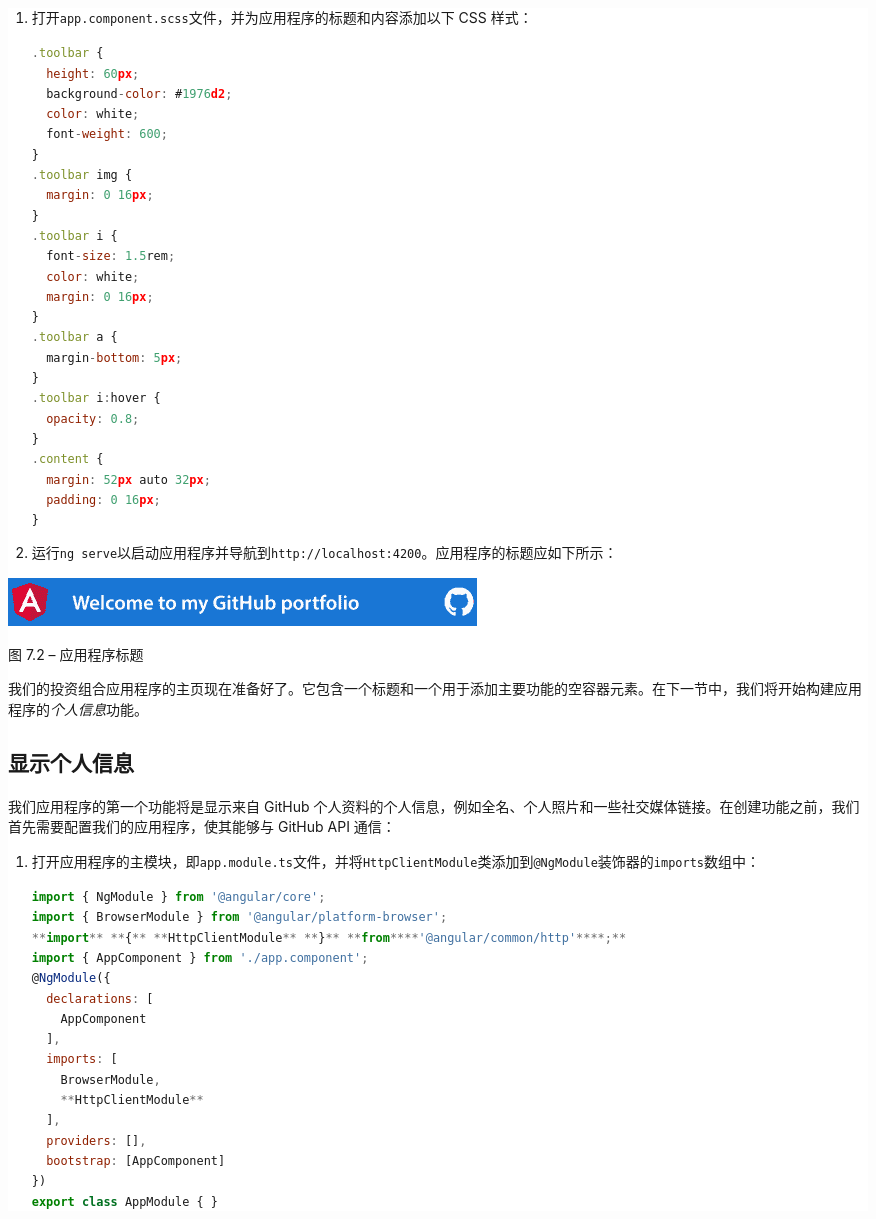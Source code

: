 1.  打开`app.component.scss`文件，并为应用程序的标题和内容添加以下 CSS 样式：

    ```js
    .toolbar {
      height: 60px;
      background-color: #1976d2;
      color: white;
      font-weight: 600;
    }
    .toolbar img {
      margin: 0 16px;
    }
    .toolbar i {
      font-size: 1.5rem;
      color: white;
      margin: 0 16px;
    }
    .toolbar a {
      margin-bottom: 5px;
    }
    .toolbar i:hover {
      opacity: 0.8;
    }
    .content {
      margin: 52px auto 32px;
      padding: 0 16px;
    } 
    ```

1.  运行`ng serve`以启动应用程序并导航到`http://localhost:4200`。应用程序的标题应如下所示：

![图 7.2 – 应用程序标题](img/B18465_07_02.png)

图 7.2 – 应用程序标题

我们的投资组合应用程序的主页现在准备好了。它包含一个标题和一个用于添加主要功能的空容器元素。在下一节中，我们将开始构建应用程序的*个人信息*功能。

## 显示个人信息

我们应用程序的第一个功能将是显示来自 GitHub 个人资料的个人信息，例如全名、个人照片和一些社交媒体链接。在创建功能之前，我们首先需要配置我们的应用程序，使其能够与 GitHub API 通信：

1.  打开应用程序的主模块，即`app.module.ts`文件，并将`HttpClientModule`类添加到`@NgModule`装饰器的`imports`数组中：

    ```js
    import { NgModule } from '@angular/core';
    import { BrowserModule } from '@angular/platform-browser';
    **import** **{** **HttpClientModule** **}** **from****'@angular/common/http'****;**
    import { AppComponent } from './app.component';
    @NgModule({
      declarations: [
        AppComponent
      ],
      imports: [
        BrowserModule,
        **HttpClientModule**
      ],
      providers: [],
      bootstrap: [AppComponent]
    })
    export class AppModule { } 
    ```
